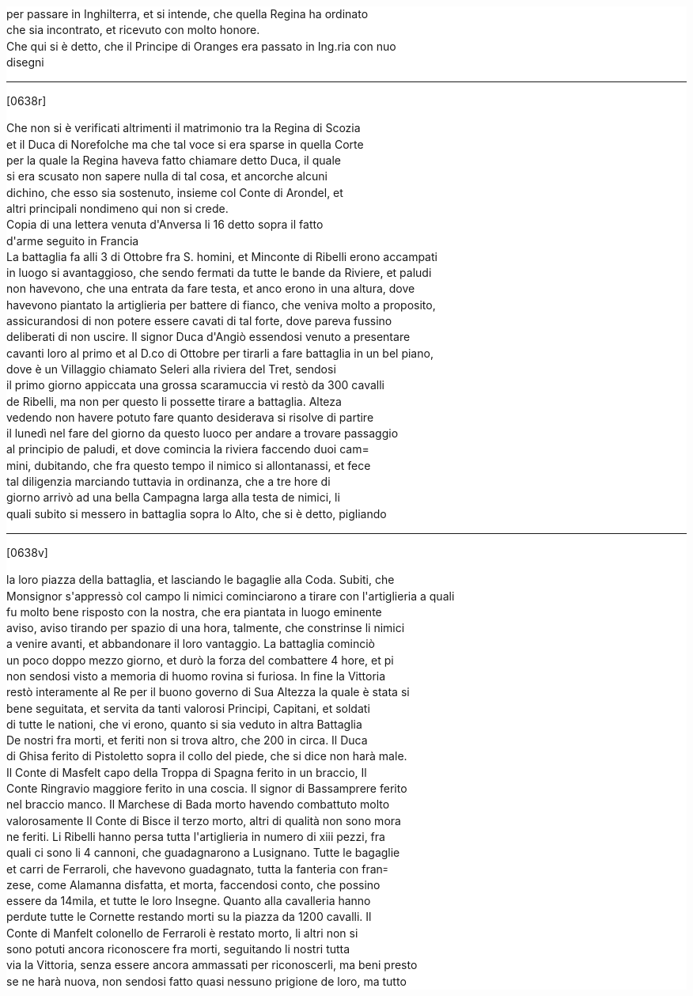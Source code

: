 per passare in Inghilterra, et si intende, che quella Regina ha ordinato  
che sia incontrato, et ricevuto con molto honore.  
Che qui si è detto, che il Principe di Oranges era passato in Ing.ria con nuo  
disegni  
  
---  

[0638r]  
  
  
Che non si è verificati altrimenti il matrimonio tra la Regina di Scozia  
et il Duca di Norefolche ma che tal voce si era sparse in quella Corte  
per la quale la Regina haveva fatto chiamare detto Duca, il quale  
si era scusato non sapere nulla di tal cosa, et ancorche alcuni  
dichino, che esso sia sostenuto, insieme col Conte di Arondel, et  
altri principali nondimeno qui non si crede.  
Copia di una lettera venuta d'Anversa li 16 detto sopra il fatto  
d'arme seguito in Francia  
La battaglia fa alli 3 di Ottobre fra S. homini, et Minconte di Ribelli erono accampati  
in luogo si avantaggioso, che sendo fermati da tutte le bande da Riviere, et paludi  
non havevono, che una entrata da fare testa, et anco erono in una altura, dove  
havevono piantato la artiglieria per battere di fianco, che veniva molto a proposito,  
assicurandosi di non potere essere cavati di tal forte, dove pareva fussino  
deliberati di non uscire. Il signor Duca d'Angiò essendosi venuto a presentare  
cavanti loro al primo et al D.co di Ottobre per tirarli a fare battaglia in un bel piano,  
dove è un Villaggio chiamato Seleri alla riviera del Tret, sendosi  
il primo giorno appiccata una grossa scaramuccia vi restò da 300 cavalli  
de Ribelli, ma non per questo li possette tirare a battaglia. Alteza  
vedendo non havere potuto fare quanto desiderava si risolve di partire  
il lunedì nel fare del giorno da questo luoco per andare a trovare passaggio  
al principio de paludi, et dove comincia la riviera faccendo duoi cam=  
mini, dubitando, che fra questo tempo il nimico si allontanassi, et fece  
tal diligenzia marciando tuttavia in ordinanza, che a tre hore di  
giorno arrivò ad una bella Campagna larga alla testa de nimici, li  
quali subito si messero in battaglia sopra lo Alto, che si è detto, pigliando  
  
---  

[0638v]  
  
  
la loro piazza della battaglia, et lasciando le bagaglie alla Coda. Subiti, che  
Monsignor s'appressò col campo li nimici cominciarono a tirare con l'artiglieria a quali  
fu molto bene risposto con la nostra, che era piantata in luogo eminente  
aviso, aviso tirando per spazio di una hora, talmente, che constrinse li nimici  
a venire avanti, et abbandonare il loro vantaggio. La battaglia cominciò  
un poco doppo mezzo giorno, et durò la forza del combattere 4 hore, et pi  
non sendosi visto a memoria di huomo rovina si furiosa. In fine la Vittoria  
restò interamente al Re per il buono governo di Sua Altezza la quale è stata si  
bene seguitata, et servita da tanti valorosi Principi, Capitani, et soldati  
di tutte le nationi, che vi erono, quanto si sia veduto in altra Battaglia  
De nostri fra morti, et feriti non si trova altro, che 200 in circa. Il Duca  
di Ghisa ferito di Pistoletto sopra il collo del piede, che si dice non harà male.  
Il Conte di Masfelt capo della Troppa di Spagna ferito in un braccio, Il  
Conte Ringravio maggiore ferito in una coscia. Il signor di Bassamprere ferito  
nel braccio manco. Il Marchese di Bada morto havendo combattuto molto  
valorosamente Il Conte di Bisce il terzo morto, altri di qualità non sono mora  
ne feriti. Li Ribelli hanno persa tutta l'artiglieria in numero di xiii pezzi, fra  
quali ci sono li 4 cannoni, che guadagnarono a Lusignano. Tutte le bagaglie  
et carri de Ferraroli, che havevono guadagnato, tutta la fanteria con fran꞊  
zese, come Alamanna disfatta, et morta, faccendosi conto, che possino  
essere da 14mila, et tutte le loro Insegne. Quanto alla cavalleria hanno  
perdute tutte le Cornette restando morti su la piazza da 1200 cavalli. Il  
Conte di Manfelt colonello de Ferraroli è restato morto, li altri non si  
sono potuti ancora riconoscere fra morti, seguitando li nostri tutta  
via la Vittoria, senza essere ancora ammassati per riconoscerli, ma beni presto  
se ne harà nuova, non sendosi fatto quasi nessuno prigione de loro, ma tutto  